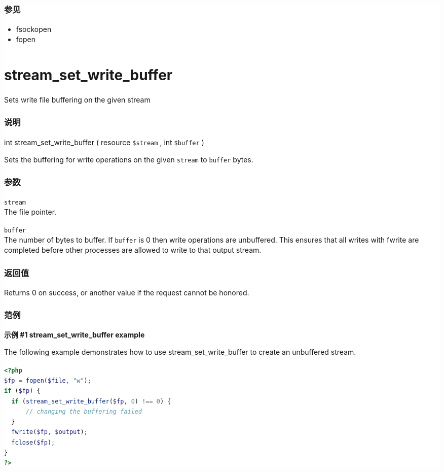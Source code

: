 ### 参见

-   <span class="function">fsockopen</span>
-   <span class="function">fopen</span>

stream\_set\_write\_buffer
==========================

Sets write file buffering on the given stream

### 说明

<span class="type">int</span> <span
class="methodname">stream\_set\_write\_buffer</span> ( <span
class="methodparam"><span class="type">resource</span> `$stream`</span>
, <span class="methodparam"><span class="type">int</span>
`$buffer`</span> )

Sets the buffering for write operations on the given `stream` to
`buffer` bytes.

### 参数

`stream`  
The file pointer.

`buffer`  
The number of bytes to buffer. If `buffer` is 0 then write operations
are unbuffered. This ensures that all writes with <span
class="function">fwrite</span> are completed before other processes are
allowed to write to that output stream.

### 返回值

Returns 0 on success, or another value if the request cannot be honored.

### 范例

**示例 \#1 <span class="function">stream\_set\_write\_buffer</span>
example**

The following example demonstrates how to use <span
class="function">stream\_set\_write\_buffer</span> to create an
unbuffered stream.

``` php
<?php
$fp = fopen($file, "w");
if ($fp) {
  if (stream_set_write_buffer($fp, 0) !== 0) {
      // changing the buffering failed
  }
  fwrite($fp, $output);
  fclose($fp);
}
?>
```
